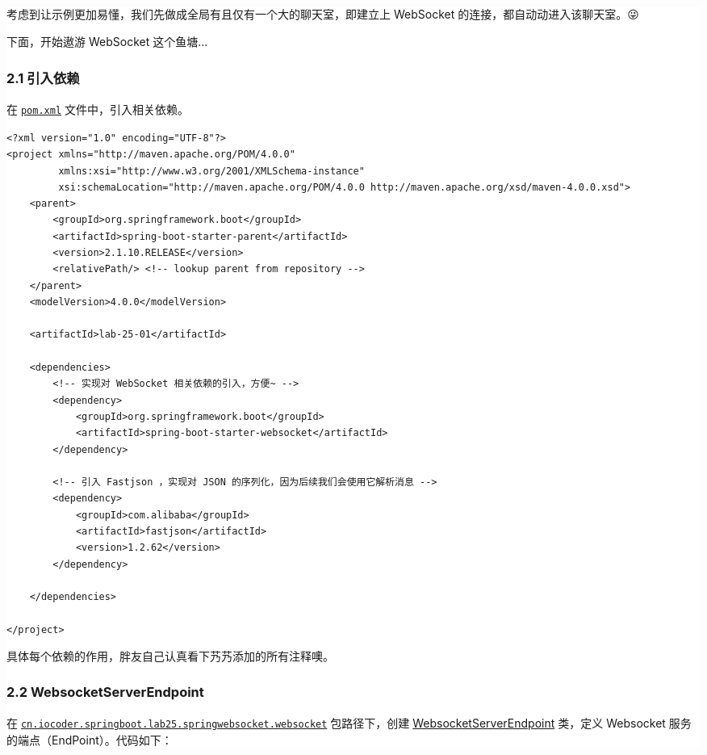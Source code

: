 考虑到让示例更加易懂，我们先做成全局有且仅有一个大的聊天室，即建立上 WebSocket 的连接，都自动动进入该聊天室。😜

下面，开始遨游 WebSocket 这个鱼塘...

### 2.1 引入依赖

在 [`pom.xml`](https://github.com/YunaiV/SpringBoot-Labs/blob/master/lab-25/lab-websocket-25-01/pom.xml) 文件中，引入相关依赖。



```
<?xml version="1.0" encoding="UTF-8"?>
<project xmlns="http://maven.apache.org/POM/4.0.0"
         xmlns:xsi="http://www.w3.org/2001/XMLSchema-instance"
         xsi:schemaLocation="http://maven.apache.org/POM/4.0.0 http://maven.apache.org/xsd/maven-4.0.0.xsd">
    <parent>
        <groupId>org.springframework.boot</groupId>
        <artifactId>spring-boot-starter-parent</artifactId>
        <version>2.1.10.RELEASE</version>
        <relativePath/> <!-- lookup parent from repository -->
    </parent>
    <modelVersion>4.0.0</modelVersion>

    <artifactId>lab-25-01</artifactId>

    <dependencies>
        <!-- 实现对 WebSocket 相关依赖的引入，方便~ -->
        <dependency>
            <groupId>org.springframework.boot</groupId>
            <artifactId>spring-boot-starter-websocket</artifactId>
        </dependency>

        <!-- 引入 Fastjson ，实现对 JSON 的序列化，因为后续我们会使用它解析消息 -->
        <dependency>
            <groupId>com.alibaba</groupId>
            <artifactId>fastjson</artifactId>
            <version>1.2.62</version>
        </dependency>

    </dependencies>

</project>
```



具体每个依赖的作用，胖友自己认真看下艿艿添加的所有注释噢。

### 2.2 WebsocketServerEndpoint

在 [`cn.iocoder.springboot.lab25.springwebsocket.websocket`](https://github.com/YunaiV/SpringBoot-Labs/tree/master/lab-25/lab-websocket-25-01/src/main/java/cn/iocoder/springboot/lab25/springwebsocket/websocket) 包路径下，创建 [WebsocketServerEndpoint](https://github.com/YunaiV/SpringBoot-Labs/blob/master/lab-25/lab-websocket-25-01/src/main/java/cn/iocoder/springboot/lab25/springwebsocket/websocket/WebsocketServerEndpoint.java) 类，定义 Websocket 服务的端点（EndPoint）。代码如下：
